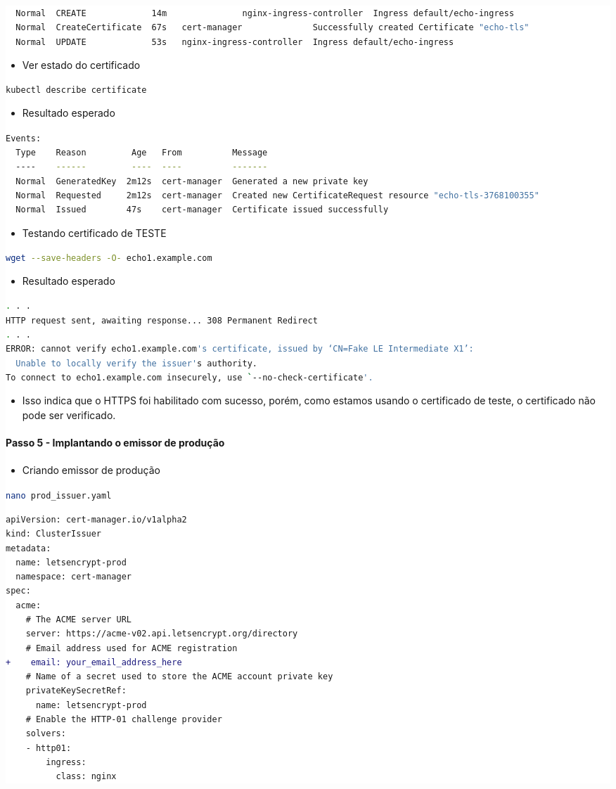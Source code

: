 ```bash
  Normal  CREATE             14m               nginx-ingress-controller  Ingress default/echo-ingress
  Normal  CreateCertificate  67s   cert-manager              Successfully created Certificate "echo-tls"
  Normal  UPDATE             53s   nginx-ingress-controller  Ingress default/echo-ingress
```
- Ver estado do certificado
```bash
kubectl describe certificate
```
- Resultado esperado
```bash
Events:
  Type    Reason         Age   From          Message
  ----    ------         ----  ----          -------
  Normal  GeneratedKey  2m12s  cert-manager  Generated a new private key
  Normal  Requested     2m12s  cert-manager  Created new CertificateRequest resource "echo-tls-3768100355"
  Normal  Issued        47s    cert-manager  Certificate issued successfully
```
- Testando certificado de TESTE
```bash
wget --save-headers -O- echo1.example.com
```
- Resultado esperado
```bash
. . .
HTTP request sent, awaiting response... 308 Permanent Redirect
. . .
ERROR: cannot verify echo1.example.com's certificate, issued by ‘CN=Fake LE Intermediate X1’:
  Unable to locally verify the issuer's authority.
To connect to echo1.example.com insecurely, use `--no-check-certificate'.
```

- Isso indica que o HTTPS foi habilitado com sucesso, porém, como estamos usando o certificado de teste, o certificado não pode ser verificado.

#### Passo 5 - Implantando o emissor de produção
- Criando emissor de produção
```bash
nano prod_issuer.yaml
```

```diff
apiVersion: cert-manager.io/v1alpha2
kind: ClusterIssuer
metadata:
  name: letsencrypt-prod
  namespace: cert-manager
spec:
  acme:
    # The ACME server URL
    server: https://acme-v02.api.letsencrypt.org/directory
    # Email address used for ACME registration
+    email: your_email_address_here
    # Name of a secret used to store the ACME account private key
    privateKeySecretRef:
      name: letsencrypt-prod
    # Enable the HTTP-01 challenge provider
    solvers:
    - http01:
        ingress:
          class: nginx
```
